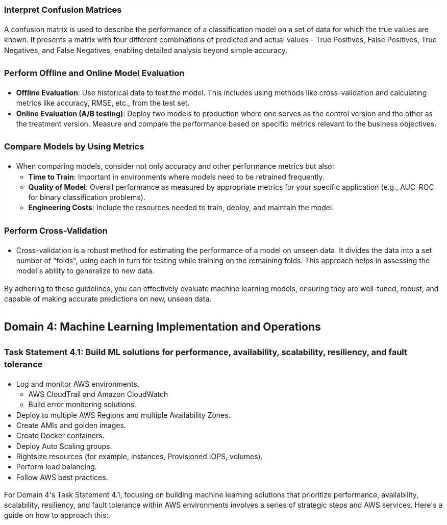 ### Interpret Confusion Matrices

A confusion matrix is used to describe the performance of a classification model on a set of data for which the true values are known. It presents a matrix with four different combinations of predicted and actual values - True Positives, False Positives, True Negatives, and False Negatives, enabling detailed analysis beyond simple accuracy.

### Perform Offline and Online Model Evaluation

- **Offline Evaluation**: Use historical data to test the model. This includes using methods like cross-validation and calculating metrics like accuracy, RMSE, etc., from the test set.
- **Online Evaluation (A/B testing)**: Deploy two models to production where one serves as the control version and the other as the treatment version. Measure and compare the performance based on specific metrics relevant to the business objectives.

### Compare Models by Using Metrics

- When comparing models, consider not only accuracy and other performance metrics but also:
  - **Time to Train**: Important in environments where models need to be retrained frequently.
  - **Quality of Model**: Overall performance as measured by appropriate metrics for your specific application (e.g., AUC-ROC for binary classification problems).
  - **Engineering Costs**: Include the resources needed to train, deploy, and maintain the model.

### Perform Cross-Validation

- Cross-validation is a robust method for estimating the performance of a model on unseen data. It divides the data into a set number of "folds", using each in turn for testing while training on the remaining folds. This approach helps in assessing the model's ability to generalize to new data.

By adhering to these guidelines, you can effectively evaluate machine learning models, ensuring they are well-tuned, robust, and capable of making accurate predictions on new, unseen data.

## Domain 4: Machine Learning Implementation and Operations

### Task Statement 4.1: Build ML solutions for performance, availability, scalability, resiliency, and fault tolerance

- Log and monitor AWS environments.
  - AWS CloudTrail and Amazon CloudWatch
  - Build error monitoring solutions.
- Deploy to multiple AWS Regions and multiple Availability Zones.
- Create AMIs and golden images.
- Create Docker containers.
- Deploy Auto Scaling groups.
- Rightsize resources (for example, instances, Provisioned IOPS, volumes).
- Perform load balancing.
- Follow AWS best practices.

For Domain 4's Task Statement 4.1, focusing on building machine learning solutions that prioritize performance, availability, scalability, resiliency, and fault tolerance within AWS environments involves a series of strategic steps and AWS services. Here's a guide on how to approach this:
